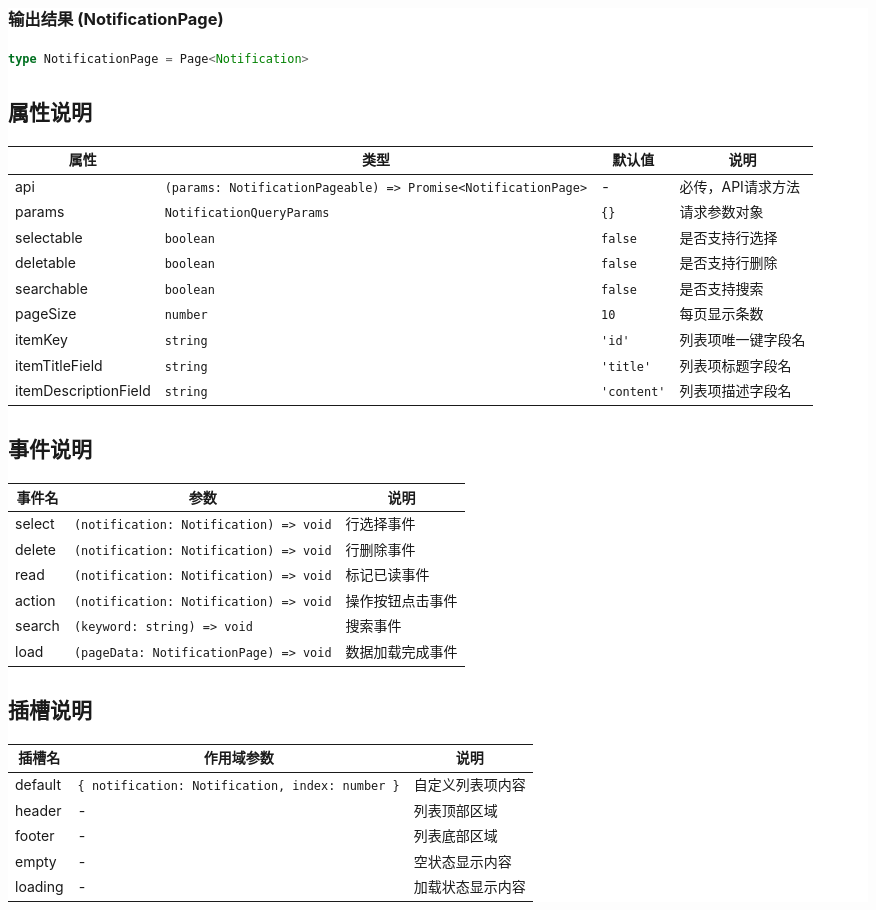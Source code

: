 ### 输出结果 (NotificationPage)

```typescript
type NotificationPage = Page<Notification>
```

## 属性说明

| 属性 | 类型 | 默认值 | 说明 |
|------|------|--------|------|
| api | `(params: NotificationPageable) => Promise<NotificationPage>` | - | 必传，API请求方法 |
| params | `NotificationQueryParams` | `{}` | 请求参数对象 |
| selectable | `boolean` | `false` | 是否支持行选择 |
| deletable | `boolean` | `false` | 是否支持行删除 |
| searchable | `boolean` | `false` | 是否支持搜索 |
| pageSize | `number` | `10` | 每页显示条数 |
| itemKey | `string` | `'id'` | 列表项唯一键字段名 |
| itemTitleField | `string` | `'title'` | 列表项标题字段名 |
| itemDescriptionField | `string` | `'content'` | 列表项描述字段名 |

## 事件说明

| 事件名 | 参数 | 说明 |
|--------|------|------|
| select | `(notification: Notification) => void` | 行选择事件 |
| delete | `(notification: Notification) => void` | 行删除事件 |
| read | `(notification: Notification) => void` | 标记已读事件 |
| action | `(notification: Notification) => void` | 操作按钮点击事件 |
| search | `(keyword: string) => void` | 搜索事件 |
| load | `(pageData: NotificationPage) => void` | 数据加载完成事件 |

## 插槽说明

| 插槽名 | 作用域参数 | 说明 |
|--------|------------|------|
| default | `{ notification: Notification, index: number }` | 自定义列表项内容 |
| header | - | 列表顶部区域 |
| footer | - | 列表底部区域 |
| empty | - | 空状态显示内容 |
| loading | - | 加载状态显示内容 |
